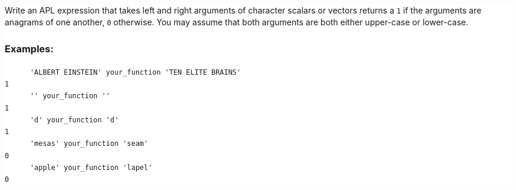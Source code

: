 Write an APL expression that takes left and right arguments of character scalars or vectors returns a `1` if the arguments are anagrams of one another, `0` otherwise. You may assume that both arguments are both either upper-case or lower-case.

### Examples:

```APL
      'ALBERT EINSTEIN' your_function 'TEN ELITE BRAINS'
1
      '' your_function '' 
1
      'd' your_function 'd'
1
      'mesas' your_function 'seam'
0
      'apple' your_function 'lapel'
0
```

</div>

  
